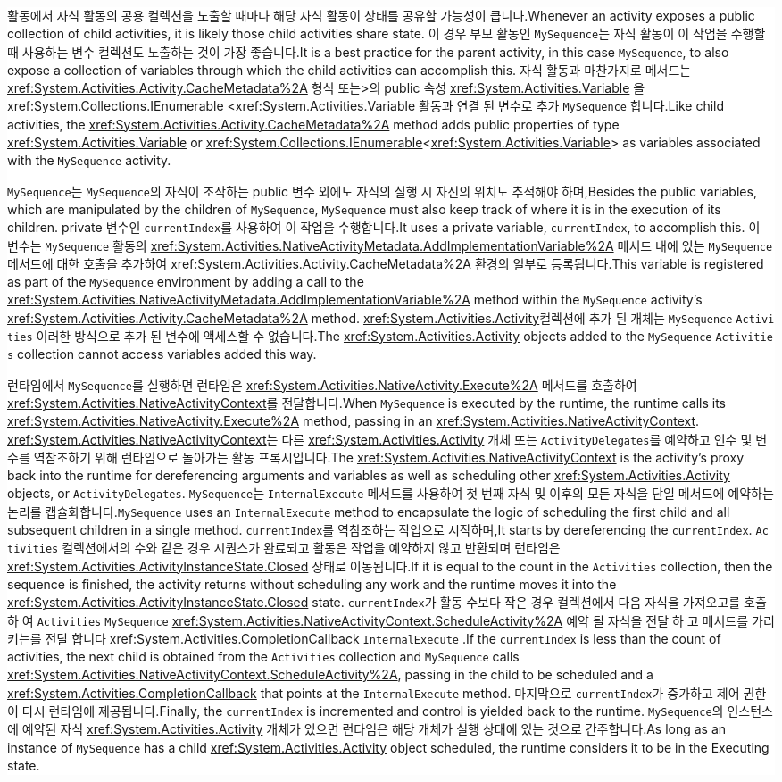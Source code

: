  <span data-ttu-id="1e639-113">활동에서 자식 활동의 공용 컬렉션을 노출할 때마다 해당 자식 활동이 상태를 공유할 가능성이 큽니다.</span><span class="sxs-lookup"><span data-stu-id="1e639-113">Whenever an activity exposes a public collection of child activities, it is likely those child activities share state.</span></span> <span data-ttu-id="1e639-114">이 경우 부모 활동인 `MySequence`는 자식 활동이 이 작업을 수행할 때 사용하는 변수 컬렉션도 노출하는 것이 가장 좋습니다.</span><span class="sxs-lookup"><span data-stu-id="1e639-114">It is a best practice for the parent activity, in this case `MySequence`, to also expose a collection of variables through which the child activities can accomplish this.</span></span> <span data-ttu-id="1e639-115">자식 활동과 마찬가지로 메서드는 <xref:System.Activities.Activity.CacheMetadata%2A> 형식 또는>의 public 속성 <xref:System.Activities.Variable> 을 <xref:System.Collections.IEnumerable> \<<xref:System.Activities.Variable> 활동과 연결 된 변수로 추가 `MySequence` 합니다.</span><span class="sxs-lookup"><span data-stu-id="1e639-115">Like child activities, the <xref:System.Activities.Activity.CacheMetadata%2A> method adds public properties of type <xref:System.Activities.Variable> or <xref:System.Collections.IEnumerable>\<<xref:System.Activities.Variable>> as variables associated with the `MySequence` activity.</span></span>

 <span data-ttu-id="1e639-116">`MySequence`는 `MySequence`의 자식이 조작하는 public 변수 외에도 자식의 실행 시 자신의 위치도 추적해야 하며,</span><span class="sxs-lookup"><span data-stu-id="1e639-116">Besides the public variables, which are manipulated by the children of `MySequence`, `MySequence` must also keep track of where it is in the execution of its children.</span></span> <span data-ttu-id="1e639-117">private 변수인 `currentIndex`를 사용하여 이 작업을 수행합니다.</span><span class="sxs-lookup"><span data-stu-id="1e639-117">It uses a private variable, `currentIndex`, to accomplish this.</span></span> <span data-ttu-id="1e639-118">이 변수는 `MySequence` 활동의 <xref:System.Activities.NativeActivityMetadata.AddImplementationVariable%2A> 메서드 내에 있는 `MySequence` 메서드에 대한 호출을 추가하여 <xref:System.Activities.Activity.CacheMetadata%2A> 환경의 일부로 등록됩니다.</span><span class="sxs-lookup"><span data-stu-id="1e639-118">This variable is registered as part of the `MySequence` environment by adding a call to the <xref:System.Activities.NativeActivityMetadata.AddImplementationVariable%2A> method within the `MySequence` activity’s <xref:System.Activities.Activity.CacheMetadata%2A> method.</span></span> <span data-ttu-id="1e639-119"><xref:System.Activities.Activity>컬렉션에 추가 된 개체는 `MySequence` `Activities` 이러한 방식으로 추가 된 변수에 액세스할 수 없습니다.</span><span class="sxs-lookup"><span data-stu-id="1e639-119">The <xref:System.Activities.Activity> objects added to the `MySequence` `Activities` collection cannot access variables added this way.</span></span>

 <span data-ttu-id="1e639-120">런타임에서 `MySequence`를 실행하면 런타임은 <xref:System.Activities.NativeActivity.Execute%2A> 메서드를 호출하여 <xref:System.Activities.NativeActivityContext>를 전달합니다.</span><span class="sxs-lookup"><span data-stu-id="1e639-120">When `MySequence` is executed by the runtime, the runtime calls its <xref:System.Activities.NativeActivity.Execute%2A> method, passing in an <xref:System.Activities.NativeActivityContext>.</span></span> <span data-ttu-id="1e639-121"><xref:System.Activities.NativeActivityContext>는 다른 <xref:System.Activities.Activity> 개체 또는 `ActivityDelegates`를 예약하고 인수 및 변수를 역참조하기 위해 런타임으로 돌아가는 활동 프록시입니다.</span><span class="sxs-lookup"><span data-stu-id="1e639-121">The <xref:System.Activities.NativeActivityContext> is the activity’s proxy back into the runtime for dereferencing arguments and variables as well as scheduling other <xref:System.Activities.Activity> objects, or `ActivityDelegates`.</span></span> <span data-ttu-id="1e639-122">`MySequence`는 `InternalExecute` 메서드를 사용하여 첫 번째 자식 및 이후의 모든 자식을 단일 메서드에 예약하는 논리를 캡슐화합니다.</span><span class="sxs-lookup"><span data-stu-id="1e639-122">`MySequence` uses an `InternalExecute` method to encapsulate the logic of scheduling the first child and all subsequent children in a single method.</span></span> <span data-ttu-id="1e639-123">`currentIndex`를 역참조하는 작업으로 시작하며,</span><span class="sxs-lookup"><span data-stu-id="1e639-123">It starts by dereferencing the `currentIndex`.</span></span> <span data-ttu-id="1e639-124">`Activities` 컬렉션에서의 수와 같은 경우 시퀀스가 완료되고 활동은 작업을 예약하지 않고 반환되며 런타임은 <xref:System.Activities.ActivityInstanceState.Closed> 상태로 이동됩니다.</span><span class="sxs-lookup"><span data-stu-id="1e639-124">If it is equal to the count in the `Activities` collection, then the sequence is finished, the activity returns without scheduling any work and the runtime moves it into the <xref:System.Activities.ActivityInstanceState.Closed> state.</span></span> <span data-ttu-id="1e639-125">`currentIndex`가 활동 수보다 작은 경우 컬렉션에서 다음 자식을 가져오고를 호출 하 여 `Activities` `MySequence` <xref:System.Activities.NativeActivityContext.ScheduleActivity%2A> 예약 될 자식을 전달 하 고 메서드를 가리키는를 전달 합니다 <xref:System.Activities.CompletionCallback> `InternalExecute` .</span><span class="sxs-lookup"><span data-stu-id="1e639-125">If the `currentIndex` is less than the count of activities, the next child is obtained from the `Activities` collection and `MySequence` calls <xref:System.Activities.NativeActivityContext.ScheduleActivity%2A>, passing in the child to be scheduled and a <xref:System.Activities.CompletionCallback> that points at the `InternalExecute` method.</span></span> <span data-ttu-id="1e639-126">마지막으로 `currentIndex`가 증가하고 제어 권한이 다시 런타임에 제공됩니다.</span><span class="sxs-lookup"><span data-stu-id="1e639-126">Finally, the `currentIndex` is incremented and control is yielded back to the runtime.</span></span> <span data-ttu-id="1e639-127">`MySequence`의 인스턴스에 예약된 자식 <xref:System.Activities.Activity> 개체가 있으면 런타임은 해당 개체가 실행 상태에 있는 것으로 간주합니다.</span><span class="sxs-lookup"><span data-stu-id="1e639-127">As long as an instance of `MySequence` has a child <xref:System.Activities.Activity> object scheduled, the runtime considers it to be in the Executing state.</span></span>

